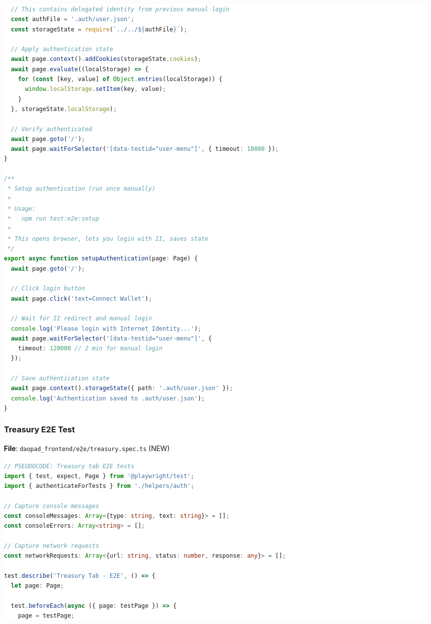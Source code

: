 ```typescript
  // This contains delegated identity from previous manual login
  const authFile = '.auth/user.json';
  const storageState = require(`../../${authFile}`);

  // Apply authentication state
  await page.context().addCookies(storageState.cookies);
  await page.evaluate((localStorage) => {
    for (const [key, value] of Object.entries(localStorage)) {
      window.localStorage.setItem(key, value);
    }
  }, storageState.localStorage);

  // Verify authenticated
  await page.goto('/');
  await page.waitForSelector('[data-testid="user-menu"]', { timeout: 10000 });
}

/**
 * Setup authentication (run once manually)
 *
 * Usage:
 *   npm run test:e2e:setup
 *
 * This opens browser, lets you login with II, saves state
 */
export async function setupAuthentication(page: Page) {
  await page.goto('/');

  // Click login button
  await page.click('text=Connect Wallet');

  // Wait for II redirect and manual login
  console.log('Please login with Internet Identity...');
  await page.waitForSelector('[data-testid="user-menu"]', {
    timeout: 120000 // 2 min for manual login
  });

  // Save authentication state
  await page.context().storageState({ path: '.auth/user.json' });
  console.log('Authentication saved to .auth/user.json');
}
```

### Treasury E2E Test

**File**: `daopad_frontend/e2e/treasury.spec.ts` (NEW)

```typescript
// PSEUDOCODE: Treasury tab E2E tests
import { test, expect, Page } from '@playwright/test';
import { authenticateForTests } from './helpers/auth';

// Capture console messages
const consoleMessages: Array<{type: string, text: string}> = [];
const consoleErrors: Array<string> = [];

// Capture network requests
const networkRequests: Array<{url: string, status: number, response: any}> = [];

test.describe('Treasury Tab - E2E', () => {
  let page: Page;

  test.beforeEach(async ({ page: testPage }) => {
    page = testPage;
```